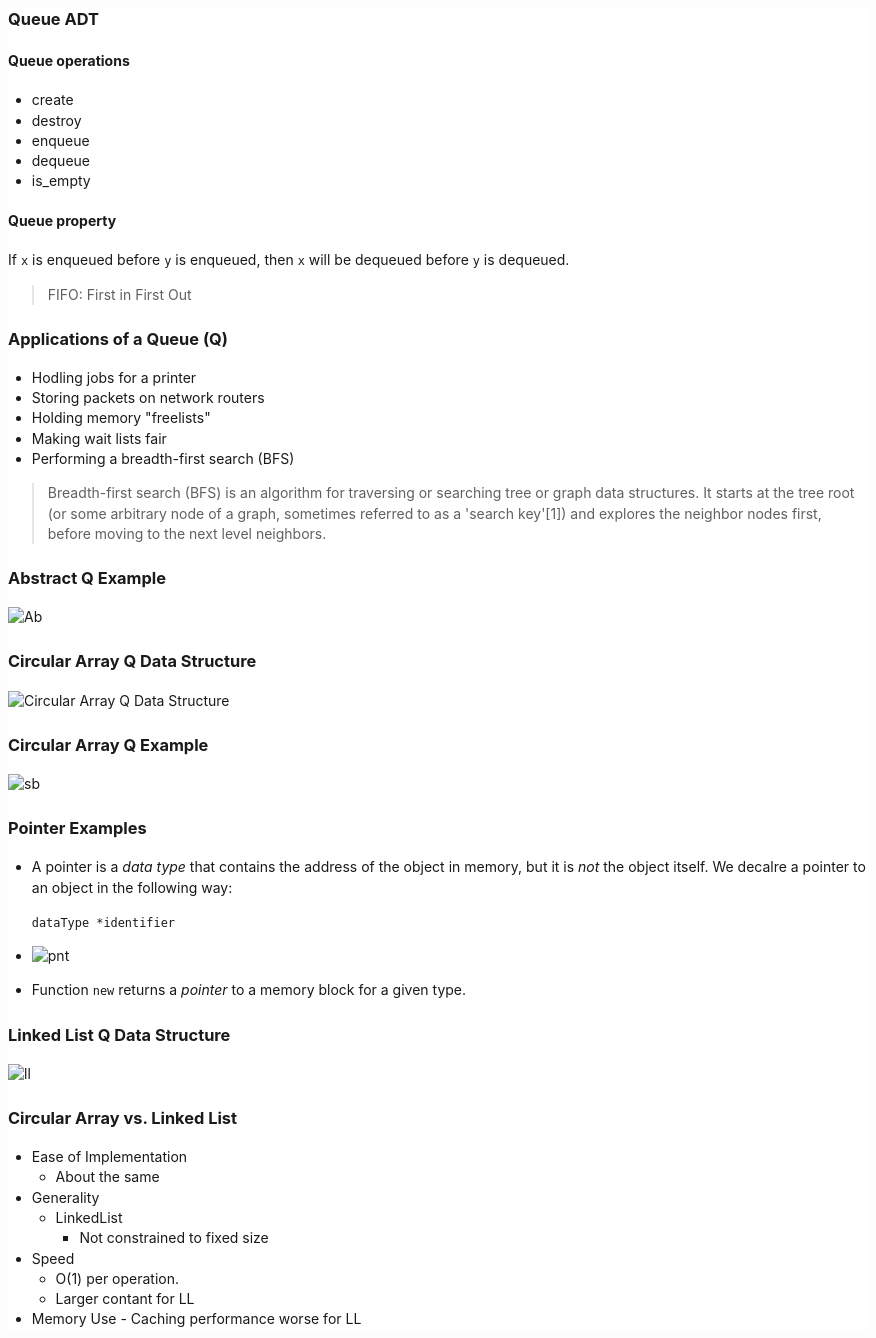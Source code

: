 ### Queue ADT
#### Queue operations
- create
- destroy
- enqueue
- dequeue
- is_empty

#### Queue property
If `x` is enqueued before `y` is enqueued, then `x` will be dequeued before `y` is dequeued.

> FIFO: First in First Out

### Applications of a Queue (Q)
- Hodling jobs for a printer
- Storing packets on network routers
- Holding memory "freelists"
- Making wait lists fair
- Performing a breadth-first search (BFS)

> Breadth-first search (BFS) is an algorithm for traversing or searching tree or graph data structures. It starts at the tree root (or some arbitrary node of a graph, sometimes referred to as a 'search key'[1]) and explores the neighbor nodes first, before moving to the next level neighbors.

### Abstract Q Example
![Ab](http://cl.ly/1X1a0B1M2E46/s.png)

### Circular Array Q Data Structure
![Circular Array Q Data Structure](http://cl.ly/0n3m460f1i0Q/s.png)

### Circular Array Q Example
![sb](http://cl.ly/133a2g0f093Z/s.png)

### Pointer Examples
- A pointer is a *data type* that contains the address of the object in memory, but it is *not* the object itself. We decalre a pointer to an object in the following way:

	`dataType *identifier`

- ![pnt](http://cl.ly/0t3n240A4045/s.png)
- Function `new` returns a *pointer* to a memory block for a given type.

### Linked List Q Data Structure
![ll](http://cl.ly/3G2o3X3y0a1m/s.png)

### Circular Array vs. Linked List
- Ease of Implementation
	- About the same
- Generality
	- LinkedList
		- Not constrained to fixed size
- Speed
	- O(1) per operation.
	- Larger contant for LL
- Memory Use
		- Caching performance worse for LL
